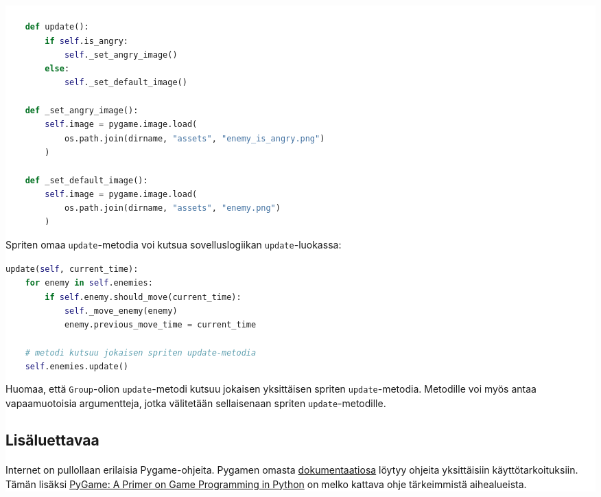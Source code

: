 ```python

    def update():
        if self.is_angry:
            self._set_angry_image()
        else:
            self._set_default_image()

    def _set_angry_image():
        self.image = pygame.image.load(
            os.path.join(dirname, "assets", "enemy_is_angry.png")
        )

    def _set_default_image():
        self.image = pygame.image.load(
            os.path.join(dirname, "assets", "enemy.png")
        )
```

Spriten omaa `update`-metodia voi kutsua sovelluslogiikan `update`-luokassa:

```python
update(self, current_time):
    for enemy in self.enemies:
        if self.enemy.should_move(current_time):
            self._move_enemy(enemy)
            enemy.previous_move_time = current_time

    # metodi kutsuu jokaisen spriten update-metodia
    self.enemies.update()
```

Huomaa, että `Group`-olion `update`-metodi kutsuu jokaisen yksittäisen spriten `update`-metodia. Metodille voi myös antaa vapaamuotoisia argumentteja, jotka välitetään sellaisenaan spriten `update`-metodille.

## Lisäluettavaa

Internet on pullollaan erilaisia Pygame-ohjeita. Pygamen omasta [dokumentaatiosa](https://www.pygame.org/docs/index.html) löytyy ohjeita yksittäisiin käyttötarkoituksiin. Tämän lisäksi [PyGame: A Primer on Game Programming in Python](https://realpython.com/pygame-a-primer/) on melko kattava ohje tärkeimmistä aihealueista.
